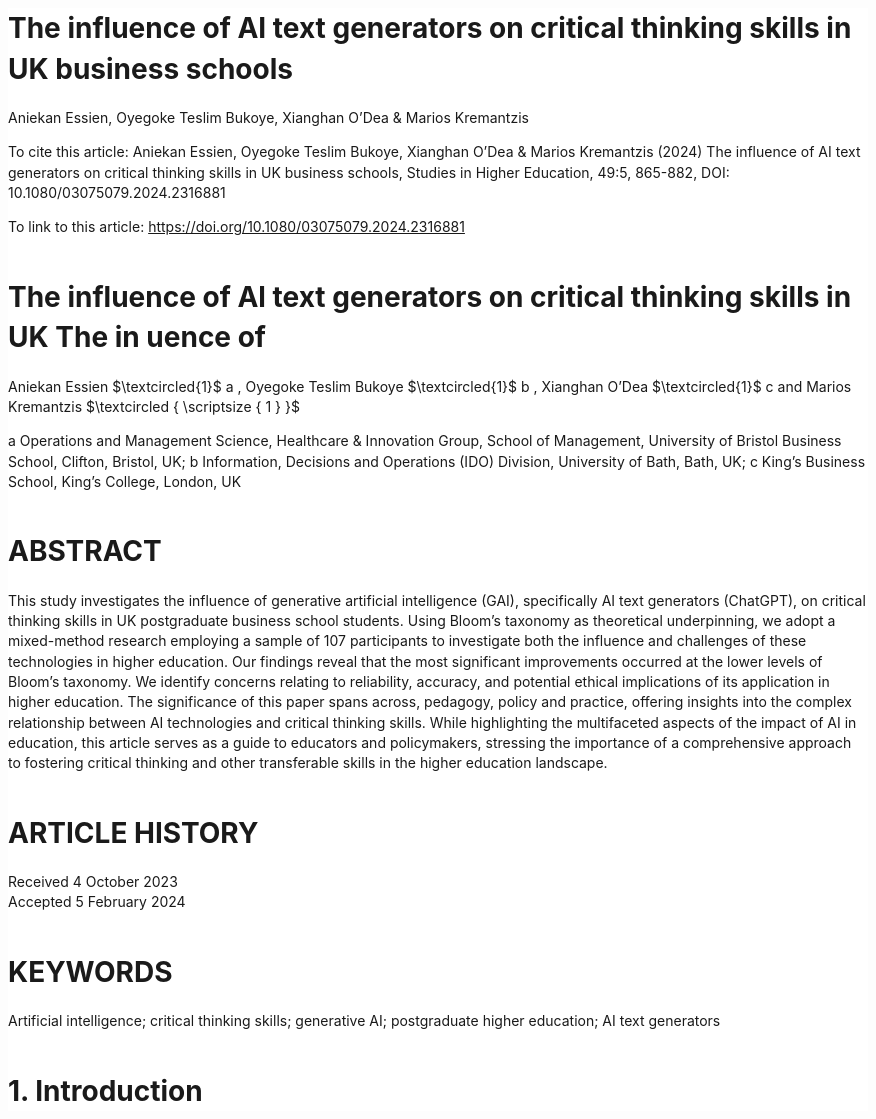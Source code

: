 # The influence of AI text generators on critical thinking skills in UK business schools

Aniekan Essien, Oyegoke Teslim Bukoye, Xianghan O’Dea & Marios Kremantzis

To cite this article: Aniekan Essien, Oyegoke Teslim Bukoye, Xianghan O’Dea & Marios Kremantzis (2024) The influence of AI text generators on critical thinking skills in UK business schools, Studies in Higher Education, 49:5, 865-882, DOI: 10.1080/03075079.2024.2316881

To link to this article: https://doi.org/10.1080/03075079.2024.2316881

# The influence of Al text generators on critical thinking skills in UK The in uence of

Aniekan Essien $\textcircled{1}$ a , Oyegoke Teslim Bukoye $\textcircled{1}$ b , Xianghan O’Dea $\textcircled{1}$ c and Marios Kremantzis $\textcircled { \scriptsize { 1 } }$

a Operations and Management Science, Healthcare & Innovation Group, School of Management, University of Bristol Business School, Clifton, Bristol, UK; b Information, Decisions and Operations (IDO) Division, University of Bath, Bath, UK; c King’s Business School, King’s College, London, UK

# ABSTRACT

This study investigates the influence of generative artificial intelligence (GAI), specifically AI text generators (ChatGPT), on critical thinking skills in UK postgraduate business school students. Using Bloom’s taxonomy as theoretical underpinning, we adopt a mixed-method research employing a sample of 107 participants to investigate both the influence and challenges of these technologies in higher education. Our findings reveal that the most significant improvements occurred at the lower levels of Bloom’s taxonomy. We identify concerns relating to reliability, accuracy, and potential ethical implications of its application in higher education. The significance of this paper spans across, pedagogy, policy and practice, offering insights into the complex relationship between AI technologies and critical thinking skills. While highlighting the multifaceted aspects of the impact of AI in education, this article serves as a guide to educators and policymakers, stressing the importance of a comprehensive approach to fostering critical thinking and other transferable skills in the higher education landscape.

# ARTICLE HISTORY

Received 4 October 2023   
Accepted 5 February 2024

# KEYWORDS

Artificial intelligence; critical thinking skills; generative AI; postgraduate higher education; AI text generators

# 1. Introduction
